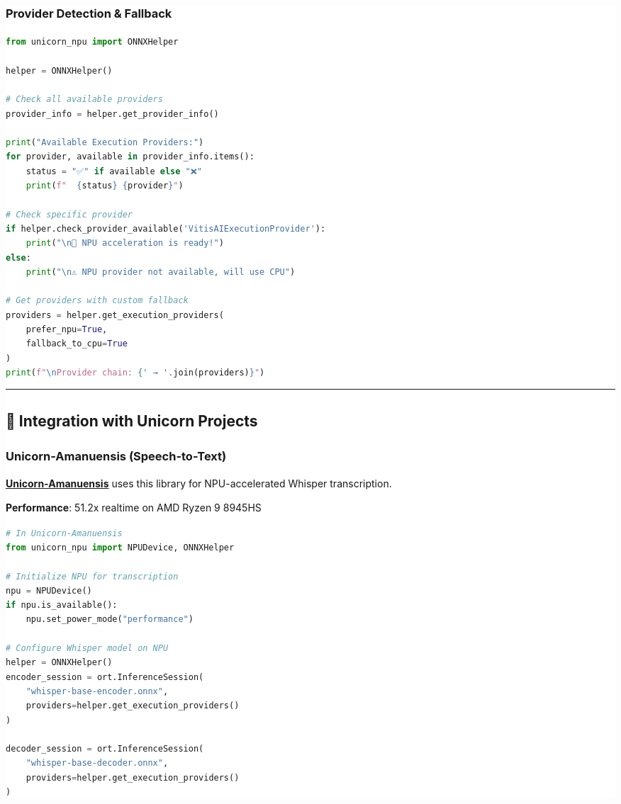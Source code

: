 ### Provider Detection & Fallback

```python
from unicorn_npu import ONNXHelper

helper = ONNXHelper()

# Check all available providers
provider_info = helper.get_provider_info()

print("Available Execution Providers:")
for provider, available in provider_info.items():
    status = "✅" if available else "❌"
    print(f"  {status} {provider}")

# Check specific provider
if helper.check_provider_available('VitisAIExecutionProvider'):
    print("\n🎯 NPU acceleration is ready!")
else:
    print("\n⚠️ NPU provider not available, will use CPU")

# Get providers with custom fallback
providers = helper.get_execution_providers(
    prefer_npu=True,
    fallback_to_cpu=True
)
print(f"\nProvider chain: {' → '.join(providers)}")
```

---

## 🔗 Integration with Unicorn Projects

### Unicorn-Amanuensis (Speech-to-Text)

[**Unicorn-Amanuensis**](https://github.com/Unicorn-Commander/Unicorn-Amanuensis) uses this library for NPU-accelerated Whisper transcription.

**Performance**: 51.2x realtime on AMD Ryzen 9 8945HS

```python
# In Unicorn-Amanuensis
from unicorn_npu import NPUDevice, ONNXHelper

# Initialize NPU for transcription
npu = NPUDevice()
if npu.is_available():
    npu.set_power_mode("performance")

# Configure Whisper model on NPU
helper = ONNXHelper()
encoder_session = ort.InferenceSession(
    "whisper-base-encoder.onnx",
    providers=helper.get_execution_providers()
)

decoder_session = ort.InferenceSession(
    "whisper-base-decoder.onnx",
    providers=helper.get_execution_providers()
)
```
